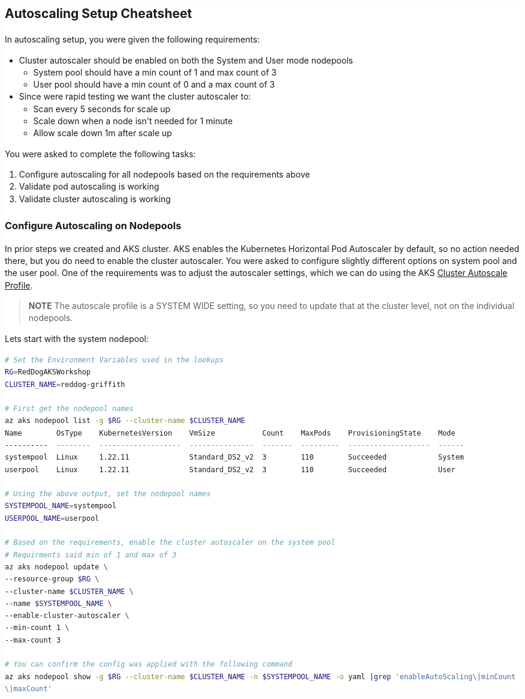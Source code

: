 ## Autoscaling Setup Cheatsheet

In autoscaling setup, you were given the following requirements:

* Cluster autoscaler should be enabled on both the System and User mode nodepools
  * System pool should have a min count of 1 and max count of 3
  * User pool should have a min count of 0 and a max count of 3
* Since were rapid testing we want the cluster autoscaler to:
  *  Scan every 5 seconds for scale up
  *  Scale down when a node isn't needed for 1 minute
  *  Allow scale down 1m after scale up

You were asked to complete the following tasks:

1. Configure autoscaling for all nodepools based on the requirements above
2. Validate pod autoscaling is working
3. Validate cluster autoscaling is working

### Configure Autoscaling on Nodepools

In prior steps we created and AKS cluster. AKS enables the Kubernetes Horizontal Pod Autoscaler by default, so no action needed there, but you do need to enable the cluster autoscaler. You were asked to configure slightly different options on system pool and the user pool. One of the requirements was to adjust the autoscaler settings, which we can do using the AKS [Cluster Autoscale Profile](https://docs.microsoft.com/en-us/azure/aks/cluster-autoscaler#using-the-autoscaler-profile).


> **NOTE**
> The autoscale profile is a SYSTEM WIDE setting, so you need to update that at the cluster level, not on the individual nodepools.

Lets start with the system nodepool:

```bash
# Set the Environment Variables used in the lookups
RG=RedDogAKSWorkshop
CLUSTER_NAME=reddog-griffith

# First get the nodepool names
az aks nodepool list -g $RG --cluster-name $CLUSTER_NAME
Name        OsType    KubernetesVersion    VmSize           Count    MaxPods    ProvisioningState    Mode
----------  --------  -------------------  ---------------  -------  ---------  -------------------  ------
systempool  Linux     1.22.11              Standard_DS2_v2  3        110        Succeeded            System
userpool    Linux     1.22.11              Standard_DS2_v2  3        110        Succeeded            User

# Using the above output, set the nodepool names
SYSTEMPOOL_NAME=systempool
USERPOOL_NAME=userpool

# Based on the requirements, enable the cluster autoscaler on the system pool
# Requirments said min of 1 and max of 3
az aks nodepool update \
--resource-group $RG \
--cluster-name $CLUSTER_NAME \
--name $SYSTEMPOOL_NAME \
--enable-cluster-autoscaler \
--min-count 1 \
--max-count 3

# You can confirm the config was applied with the following command
az aks nodepool show -g $RG --cluster-name $CLUSTER_NAME -n $SYSTEMPOOL_NAME -o yaml |grep 'enableAutoScaling\|minCount\|maxCount'
```